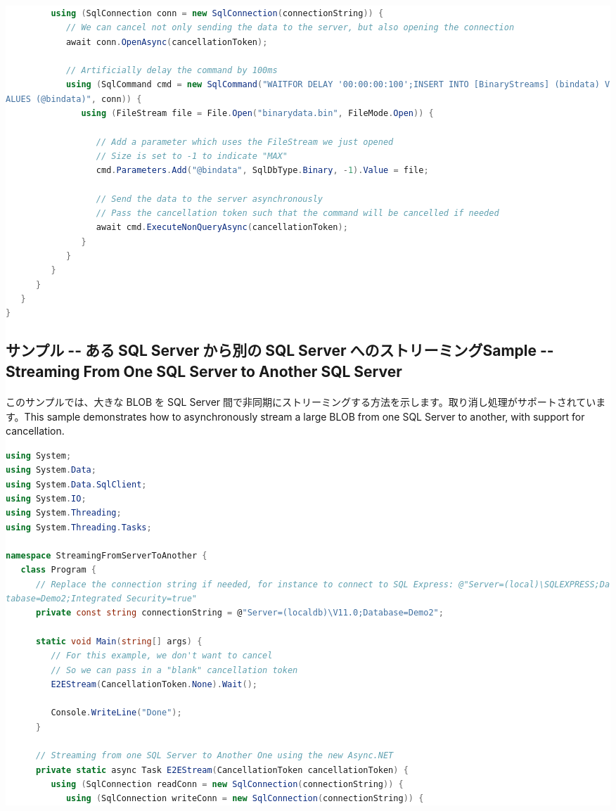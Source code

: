 ```csharp
         using (SqlConnection conn = new SqlConnection(connectionString)) {
            // We can cancel not only sending the data to the server, but also opening the connection
            await conn.OpenAsync(cancellationToken);

            // Artificially delay the command by 100ms
            using (SqlCommand cmd = new SqlCommand("WAITFOR DELAY '00:00:00:100';INSERT INTO [BinaryStreams] (bindata) VALUES (@bindata)", conn)) {
               using (FileStream file = File.Open("binarydata.bin", FileMode.Open)) {

                  // Add a parameter which uses the FileStream we just opened
                  // Size is set to -1 to indicate "MAX"
                  cmd.Parameters.Add("@bindata", SqlDbType.Binary, -1).Value = file;

                  // Send the data to the server asynchronously
                  // Pass the cancellation token such that the command will be cancelled if needed
                  await cmd.ExecuteNonQueryAsync(cancellationToken);
               }
            }
         }
      }
   }
}
```

## <a name="sample----streaming-from-one-sql-server-to-another-sql-server"></a><span data-ttu-id="dd825-150">サンプル -- ある SQL Server から別の SQL Server へのストリーミング</span><span class="sxs-lookup"><span data-stu-id="dd825-150">Sample -- Streaming From One SQL Server to Another SQL Server</span></span>

<span data-ttu-id="dd825-151">このサンプルでは、大きな BLOB を SQL Server 間で非同期にストリーミングする方法を示します。取り消し処理がサポートされています。</span><span class="sxs-lookup"><span data-stu-id="dd825-151">This sample demonstrates how to asynchronously stream a large BLOB from one SQL Server to another, with support for cancellation.</span></span>

```csharp
using System;
using System.Data;
using System.Data.SqlClient;
using System.IO;
using System.Threading;
using System.Threading.Tasks;

namespace StreamingFromServerToAnother {
   class Program {
      // Replace the connection string if needed, for instance to connect to SQL Express: @"Server=(local)\SQLEXPRESS;Database=Demo2;Integrated Security=true"
      private const string connectionString = @"Server=(localdb)\V11.0;Database=Demo2";

      static void Main(string[] args) {
         // For this example, we don't want to cancel
         // So we can pass in a "blank" cancellation token
         E2EStream(CancellationToken.None).Wait();

         Console.WriteLine("Done");
      }

      // Streaming from one SQL Server to Another One using the new Async.NET
      private static async Task E2EStream(CancellationToken cancellationToken) {
         using (SqlConnection readConn = new SqlConnection(connectionString)) {
            using (SqlConnection writeConn = new SqlConnection(connectionString)) {

```